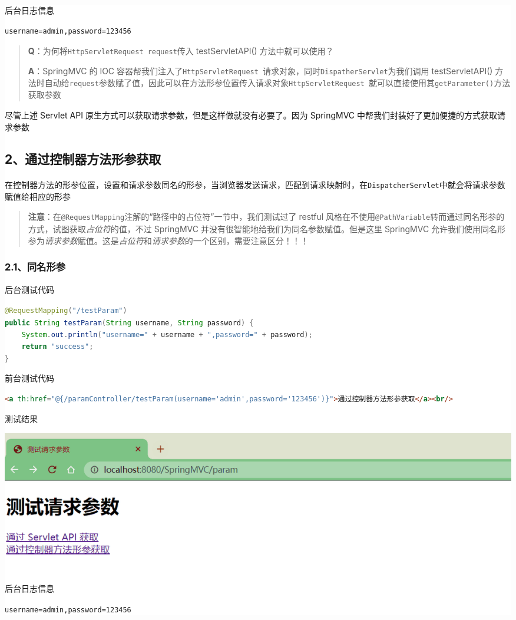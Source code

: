 后台日志信息

```
username=admin,password=123456
```

> **Q**：为何将`HttpServletRequest request`传入 testServletAPI() 方法中就可以使用？
>
> **A**：SpringMVC 的 IOC 容器帮我们注入了`HttpServletRequest `请求对象，同时`DispatherServlet`为我们调用 testServletAPI() 方法时自动给`request`参数赋了值，因此可以在方法形参位置传入请求对象`HttpServletRequest `就可以直接使用其`getParameter()`方法获取参数

尽管上述 Servlet API 原生方式可以获取请求参数，但是这样做就没有必要了。因为 SpringMVC 中帮我们封装好了更加便捷的方式获取请求参数

## 2、通过控制器方法形参获取

在控制器方法的形参位置，设置和请求参数同名的形参，当浏览器发送请求，匹配到请求映射时，在`DispatcherServlet`中就会将请求参数赋值给相应的形参

> **注意**：在`@RequestMapping`注解的“路径中的占位符”一节中，我们测试过了 restful 风格在不使用`@PathVariable`转而通过同名形参的方式，试图获取*占位符*的值，不过 SpringMVC 并没有很智能地给我们为同名参数赋值。但是这里 SpringMVC 允许我们使用同名形参为*请求参数*赋值。这是*占位符*和*请求参数*的一个区别，需要注意区分！！！

### 2.1、同名形参

后台测试代码

```java
@RequestMapping("/testParam")
public String testParam(String username, String password) {
    System.out.println("username=" + username + ",password=" + password);
    return "success";
}
```

前台测试代码

```html
<a th:href="@{/paramController/testParam(username='admin',password='123456')}">通过控制器方法形参获取</a><br/>
```

测试结果

![动画  (1)](./images/SfYarMA4hQJ3RTi.gif)

后台日志信息

```
username=admin,password=123456
```
